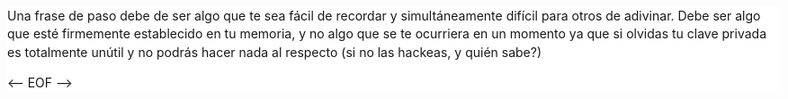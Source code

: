 Una frase de paso debe de ser algo que te sea fácil de recordar y simultáneamente difícil para otros de adivinar. Debe ser algo que esté firmemente establecido en tu memoria, y no algo que se te ocurriera en un momento ya que si olvidas tu clave privada es totalmente unútil y no podrás hacer nada al respecto (si no las hackeas, y quién sabe?)

<-- EOF -->